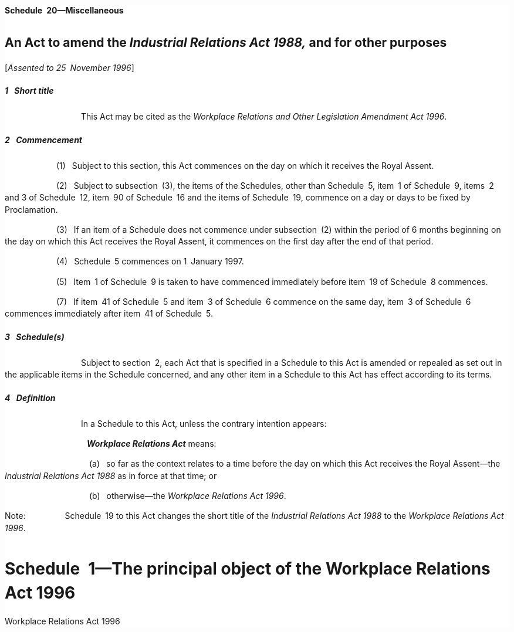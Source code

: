 **Schedule 20—Miscellaneous** 


## An Act to amend the _Industrial Relations Act 1988,_ and for other purposes

[_Assented to 25 November 1996_]

##### <a id="1  Short title"></a>1  Short title

                   This Act may be cited as the _Workplace Relations and Other Legislation Amendment Act 1996_.

##### <a id="2  Commencement"></a>2  Commencement

             (1)  Subject to this section, this Act commences on the day on which it receives the Royal Assent.

             (2)  Subject to subsection (3), the items of the Schedules, other than Schedule 5, item 1 of Schedule 9, items 2 and 3 of Schedule 12, item 90 of Schedule 16 and the items of Schedule 19, commence on a day or days to be fixed by Proclamation.

             (3)  If an item of a Schedule does not commence under subsection (2) within the period of 6 months beginning on the day on which this Act receives the Royal Assent, it commences on the first day after the end of that period.

             (4)  Schedule 5 commences on 1 January 1997.

             (5)  Item 1 of Schedule 9 is taken to have commenced immediately before item 19 of Schedule 8 commences.

             (7)  If item 41 of Schedule 5 and item 3 of Schedule 6 commence on the same day, item 3 of Schedule 6 commences immediately after item 41 of Schedule 5.

##### <a id="3  Schedule(s)"></a>3  Schedule(s)

                   Subject to section 2, each Act that is specified in a Schedule to this Act is amended or repealed as set out in the applicable items in the Schedule concerned, and any other item in a Schedule to this Act has effect according to its terms.

##### <a id="4"></a>4  Definition

                   In a Schedule to this Act, unless the contrary intention appears:

                    <a name="workplac-relat-act"></a>**_Workplace Relations Act_** means:

                     (a)  so far as the context relates to a time before the day on which this Act receives the Royal Assent—the _Industrial Relations Act 1988_ as in force at that time; or

                     (b)  otherwise—the _Workplace Relations Act 1996_.

Note:          Schedule 19 to this Act changes the short title of the _Industrial Relations Act 1988_ to the _Workplace Relations Act 1996_.


# Schedule 1—The principal object of the Workplace Relations Act 1996

<h9 class="ActHead9">Workplace Relations Act 1996</h9>
